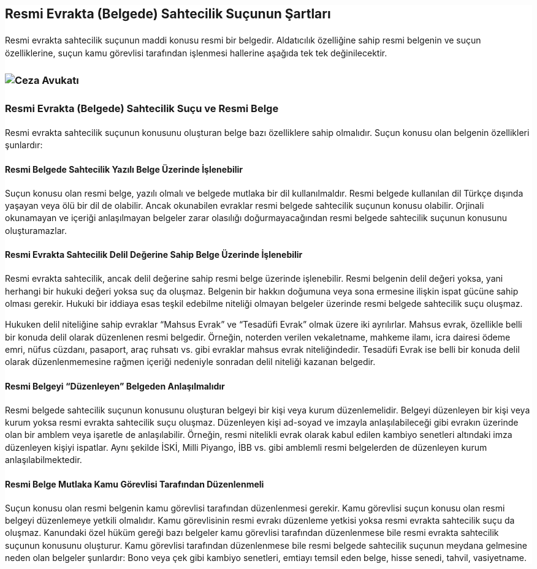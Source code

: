 ## Resmi Evrakta (Belgede) Sahtecilik Suçunun Şartları

Resmi evrakta sahtecilik suçunun maddi konusu resmi bir belgedir. Aldatıcılık özelliğine sahip resmi belgenin ve suçun özelliklerine, suçun kamu görevlisi tarafından işlenmesi hallerine aşağıda tek tek değinilecektir.

### ![Ceza Avukatı](https://camo.githubusercontent.com/556165a09c35d71ae31fb33001c04d8a1e27502d/687474703a2f2f692e68697a6c69726573696d2e636f6d2f79524f4530372e6a7067 "Ceza Avukatı")

### Resmi Evrakta (Belgede) Sahtecilik Suçu ve Resmi Belge

Resmi evrakta sahtecilik suçunun konusunu oluşturan belge bazı özelliklere sahip olmalıdır. Suçun konusu olan belgenin özellikleri şunlardır: 

#### Resmi Belgede Sahtecilik Yazılı Belge Üzerinde İşlenebilir

Suçun konusu olan resmi belge, yazılı olmalı ve belgede mutlaka bir dil kullanılmaldır. Resmi belgede kullanılan dil Türkçe dışında yaşayan veya ölü bir dil de olabilir. Ancak okunabilen evraklar resmi belgede sahtecilik suçunun konusu olabilir. Orjinali okunamayan ve içeriği anlaşılmayan belgeler zarar olasılığı doğurmayacağından resmi belgede sahtecilik suçunun konusunu oluşturamazlar.

#### Resmi Evrakta Sahtecilik Delil Değerine Sahip Belge Üzerinde İşlenebilir

Resmi evrakta sahtecilik, ancak delil değerine sahip resmi belge üzerinde işlenebilir. Resmi belgenin delil değeri yoksa, yani herhangi bir hukuki değeri yoksa suç da oluşmaz. Belgenin bir hakkın doğumuna veya sona ermesine ilişkin ispat gücüne sahip olması gerekir. Hukuki bir iddiaya esas teşkil edebilme niteliği olmayan belgeler üzerinde resmi belgede sahtecilik suçu oluşmaz. 

Hukuken delil niteliğine sahip evraklar “Mahsus Evrak” ve “Tesadüfi Evrak” olmak üzere iki ayrılırlar. Mahsus evrak, özellikle belli bir konuda delil olarak düzenlenen resmi belgedir. Örneğin, noterden verilen vekaletname, mahkeme ilamı, icra dairesi ödeme emri, nüfus cüzdanı, pasaport, araç ruhsatı vs. gibi evraklar mahsus evrak niteliğindedir. Tesadüfi Evrak ise belli bir konuda delil olarak düzenlenmemesine rağmen içeriği nedeniyle sonradan delil niteliği kazanan belgedir. 

#### Resmi Belgeyi “Düzenleyen” Belgeden Anlaşılmalıdır

Resmi belgede sahtecilik suçunun konusunu oluşturan belgeyi bir kişi veya kurum düzenlemelidir. Belgeyi düzenleyen bir kişi veya kurum yoksa resmi evrakta sahtecilik suçu oluşmaz. Düzenleyen kişi ad-soyad ve imzayla anlaşılabileceği gibi evrakın üzerinde olan bir amblem veya işaretle de anlaşılabilir. Örneğin, resmi nitelikli evrak olarak kabul edilen kambiyo senetleri altındaki imza düzenleyen kişiyi ispatlar. Aynı şekilde İSKİ, Milli Piyango, İBB vs. gibi amblemli resmi belgelerden de düzenleyen kurum anlaşılabilmektedir.

#### Resmi Belge Mutlaka Kamu Görevlisi Tarafından Düzenlenmeli

Suçun konusu olan resmi belgenin kamu görevlisi tarafından düzenlenmesi gerekir. Kamu görevlisi suçun konusu olan resmi belgeyi düzenlemeye yetkili olmalıdır. Kamu görevlisinin resmi evrakı düzenleme yetkisi yoksa resmi evrakta sahtecilik suçu da oluşmaz. Kanundaki özel hüküm gereği bazı belgeler kamu görevlisi tarafından düzenlenmese bile resmi evrakta sahtecilik suçunun konusunu oluşturur. Kamu görevlisi tarafından düzenlenmese bile resmi belgede sahtecilik suçunun meydana gelmesine neden olan belgeler şunlardır: Bono veya çek gibi kambiyo senetleri, emtiayı temsil eden belge, hisse senedi, tahvil, vasiyetname.

